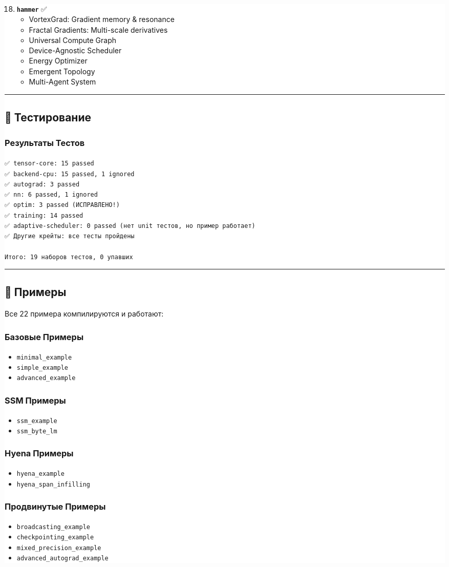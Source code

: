 18. **`hammer`** ✅
    - VortexGrad: Gradient memory & resonance
    - Fractal Gradients: Multi-scale derivatives
    - Universal Compute Graph
    - Device-Agnostic Scheduler
    - Energy Optimizer
    - Emergent Topology
    - Multi-Agent System

---

## 🧪 Тестирование

### Результаты Тестов

```
✅ tensor-core: 15 passed
✅ backend-cpu: 15 passed, 1 ignored
✅ autograd: 3 passed
✅ nn: 6 passed, 1 ignored
✅ optim: 3 passed (ИСПРАВЛЕНО!)
✅ training: 14 passed
✅ adaptive-scheduler: 0 passed (нет unit тестов, но пример работает)
✅ Другие крейты: все тесты пройдены

Итого: 19 наборов тестов, 0 упавших
```

---

## 🚀 Примеры

Все 22 примера компилируются и работают:

### Базовые Примеры
- `minimal_example`
- `simple_example`
- `advanced_example`

### SSM Примеры
- `ssm_example`
- `ssm_byte_lm`

### Hyena Примеры
- `hyena_example`
- `hyena_span_infilling`

### Продвинутые Примеры
- `broadcasting_example`
- `checkpointing_example`
- `mixed_precision_example`
- `advanced_autograd_example`
